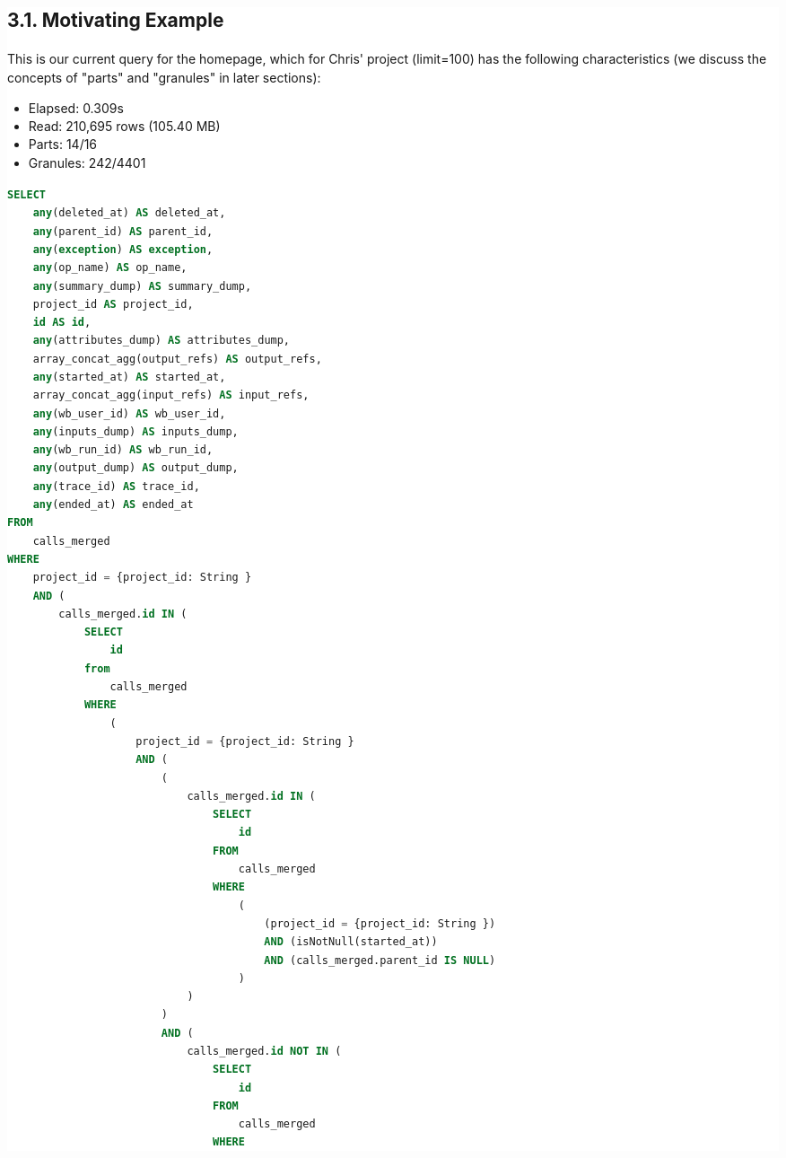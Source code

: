 

## 3.1. Motivating Example
This is our current query for the homepage, which for Chris' project (limit=100) has the following characteristics (we discuss the concepts of "parts" and "granules" in later sections):
* Elapsed: 0.309s
* Read: 210,695 rows (105.40 MB)
* Parts: 14/16
* Granules: 242/4401

```sql
SELECT
    any(deleted_at) AS deleted_at,
    any(parent_id) AS parent_id,
    any(exception) AS exception,
    any(op_name) AS op_name,
    any(summary_dump) AS summary_dump,
    project_id AS project_id,
    id AS id,
    any(attributes_dump) AS attributes_dump,
    array_concat_agg(output_refs) AS output_refs,
    any(started_at) AS started_at,
    array_concat_agg(input_refs) AS input_refs,
    any(wb_user_id) AS wb_user_id,
    any(inputs_dump) AS inputs_dump,
    any(wb_run_id) AS wb_run_id,
    any(output_dump) AS output_dump,
    any(trace_id) AS trace_id,
    any(ended_at) AS ended_at
FROM
    calls_merged
WHERE
    project_id = {project_id: String }
    AND (
        calls_merged.id IN (
            SELECT
                id
            from
                calls_merged
            WHERE
                (
                    project_id = {project_id: String }
                    AND (
                        (
                            calls_merged.id IN (
                                SELECT
                                    id
                                FROM
                                    calls_merged
                                WHERE
                                    (
                                        (project_id = {project_id: String })
                                        AND (isNotNull(started_at))
                                        AND (calls_merged.parent_id IS NULL)
                                    )
                            )
                        )
                        AND (
                            calls_merged.id NOT IN (
                                SELECT
                                    id
                                FROM
                                    calls_merged
                                WHERE
```